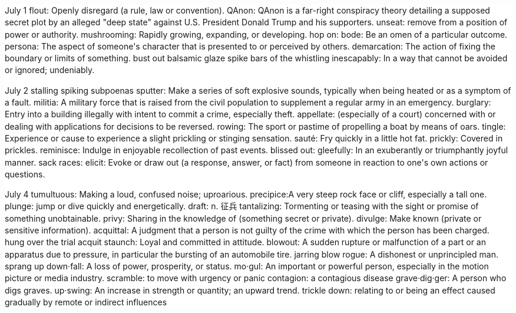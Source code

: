 July 1
flout: Openly disregard (a rule, law or convention).
QAnon: QAnon is a far-right conspiracy theory detailing a supposed secret plot by an alleged "deep state" against U.S. President Donald Trump and his supporters.
unseat: remove from a position of power or authority.
mushrooming: Rapidly growing, expanding, or developing.
hop on:
bode: Be an omen of a particular outcome.
persona: The aspect of someone's character that is presented to or perceived by others.
demarcation: The action of fixing the boundary or limits of something.
bust out
balsamic
glaze
spike
bars of the whistling 
inescapably: In a way that cannot be avoided or ignored; undeniably.

July 2
stalling
spiking
subpoenas
sputter: Make a series of soft explosive sounds, typically when being heated or as a symptom of a fault.
militia: A military force that is raised from the civil population to supplement a regular army in an emergency.
burglary: Entry into a building illegally with intent to commit a crime, especially theft.
appellate: (especially of a court) concerned with or dealing with applications for decisions to be reversed.
rowing: The sport or pastime of propelling a boat by means of oars.
tingle: Experience or cause to experience a slight prickling or stinging sensation.
sauté: Fry quickly in a little hot fat.
prickly: Covered in prickles.
reminisce: Indulge in enjoyable recollection of past events.
blissed out:
gleefully: In an exuberantly or triumphantly joyful manner.
sack races:
elicit: Evoke or draw out (a response, answer, or fact) from someone in reaction to one's own actions or questions.

July 4
tumultuous: Making a loud, confused noise; uproarious.
precipice:A very steep rock face or cliff, especially a tall one.
plunge: jump or dive quickly and energetically.
draft: n. 征兵
tantalizing: Tormenting or teasing with the sight or promise of something unobtainable.
privy: Sharing in the knowledge of (something secret or private).
divulge: Make known (private or sensitive information).
acquittal: A judgment that a person is not guilty of the crime with which the person has been charged.
hung over the trial
acquit
staunch: Loyal and committed in attitude.
blowout: A sudden rupture or malfunction of a part or an apparatus due to pressure, in particular the bursting of an automobile tire.
jarring blow 
rogue: A dishonest or unprincipled man.
sprang up
down·fall: A loss of power, prosperity, or status.
mo·gul: An important or powerful person, especially in the motion picture or media industry.
scramble: to move with urgency or panic
contagion: a contagious disease
grave·dig·ger: A person who digs graves.
up·swing: An increase in strength or quantity; an upward trend.
trickle down: relating to or being an effect caused gradually by remote or indirect influences
